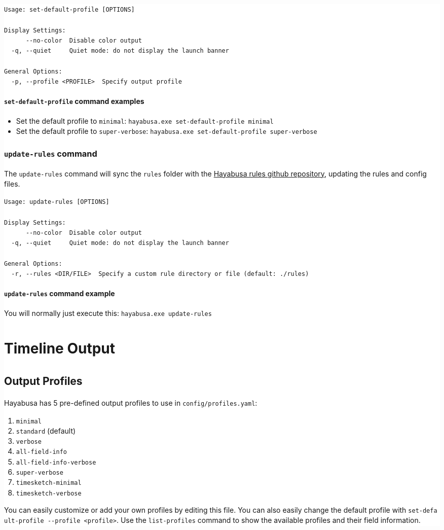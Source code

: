 ```
Usage: set-default-profile [OPTIONS]

Display Settings:
      --no-color  Disable color output
  -q, --quiet     Quiet mode: do not display the launch banner

General Options:
  -p, --profile <PROFILE>  Specify output profile
```

#### `set-default-profile` command examples

* Set the default profile to `minimal`: `hayabusa.exe set-default-profile minimal`
* Set the default profile to `super-verbose`: `hayabusa.exe set-default-profile super-verbose`

### `update-rules` command

The `update-rules` command will sync the `rules` folder with the [Hayabusa rules github repository](https://github.com/Yamato-Security/hayabusa-rules), updating the rules and config files.

```
Usage: update-rules [OPTIONS]

Display Settings:
      --no-color  Disable color output
  -q, --quiet     Quiet mode: do not display the launch banner

General Options:
  -r, --rules <DIR/FILE>  Specify a custom rule directory or file (default: ./rules)
```

#### `update-rules` command example

You will normally just execute this: `hayabusa.exe update-rules`

# Timeline Output

## Output Profiles

Hayabusa has 5 pre-defined output profiles to use in `config/profiles.yaml`:

1. `minimal`
2. `standard` (default)
3. `verbose`
4. `all-field-info`
5. `all-field-info-verbose`
6. `super-verbose`
7. `timesketch-minimal`
8. `timesketch-verbose`

You can easily customize or add your own profiles by editing this file.
You can also easily change the default profile with `set-default-profile --profile <profile>`.
Use the `list-profiles` command to show the available profiles and their field information.
